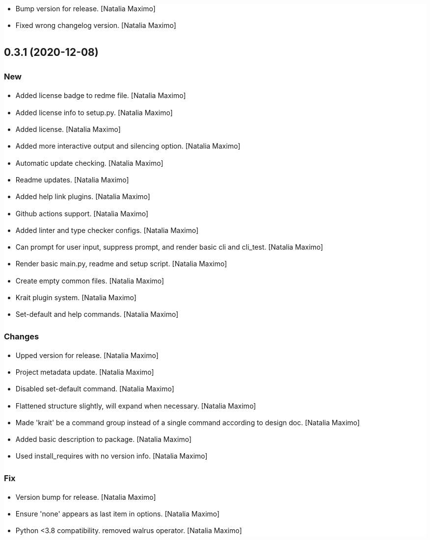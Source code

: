 * Bump version for release. [Natalia Maximo]

* Fixed wrong changelog version. [Natalia Maximo]


## 0.3.1 (2020-12-08)

### New

* Added license badge to redme file. [Natalia Maximo]

* Added license info to setup.py. [Natalia Maximo]

* Added license. [Natalia Maximo]

* Added more interactive output and silencing option. [Natalia Maximo]

* Automatic update checking. [Natalia Maximo]

* Readme updates. [Natalia Maximo]

* Added help link plugins. [Natalia Maximo]

* Github actions support. [Natalia Maximo]

* Added linter and type checker configs. [Natalia Maximo]

* Can prompt for user input, suppress prompt, and render basic cli and cli_test. [Natalia Maximo]

* Render basic main.py, readme and setup script. [Natalia Maximo]

* Create empty common files. [Natalia Maximo]

* Krait plugin system. [Natalia Maximo]

* Set-default and help commands. [Natalia Maximo]

### Changes

* Upped version for release. [Natalia Maximo]

* Project metadata update. [Natalia Maximo]

* Disabled set-default command. [Natalia Maximo]

* Flattened structure slightly, will expand when necessary. [Natalia Maximo]

* Made 'krait' be a command group instead of a single command according to design doc. [Natalia Maximo]

* Added basic description to package. [Natalia Maximo]

* Used install_requires with no version info. [Natalia Maximo]

### Fix

* Version bump for release. [Natalia Maximo]

* Ensure 'none' appears as last item in options. [Natalia Maximo]

* Python <3.8 compatibility. removed walrus operator. [Natalia Maximo]
